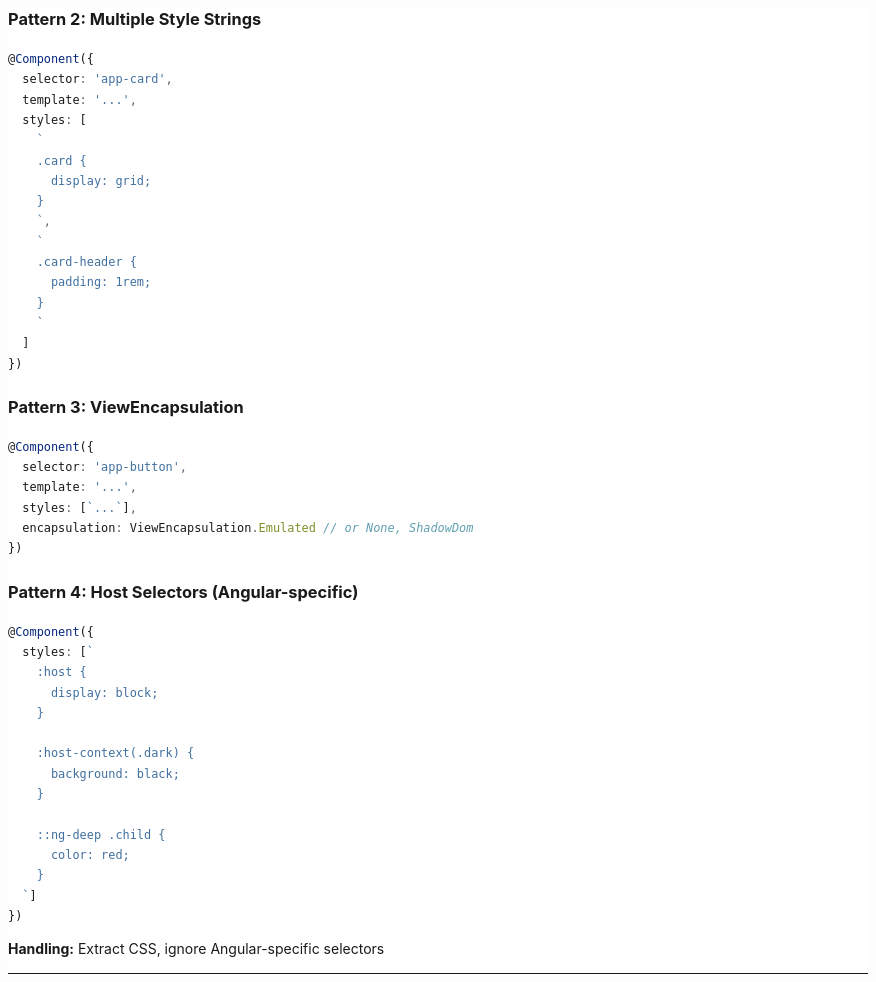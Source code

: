 ### Pattern 2: Multiple Style Strings
```typescript
@Component({
  selector: 'app-card',
  template: '...',
  styles: [
    `
    .card {
      display: grid;
    }
    `,
    `
    .card-header {
      padding: 1rem;
    }
    `
  ]
})
```

### Pattern 3: ViewEncapsulation
```typescript
@Component({
  selector: 'app-button',
  template: '...',
  styles: [`...`],
  encapsulation: ViewEncapsulation.Emulated // or None, ShadowDom
})
```

### Pattern 4: Host Selectors (Angular-specific)
```typescript
@Component({
  styles: [`
    :host {
      display: block;
    }
    
    :host-context(.dark) {
      background: black;
    }
    
    ::ng-deep .child {
      color: red;
    }
  `]
})
```

**Handling:** Extract CSS, ignore Angular-specific selectors

---

